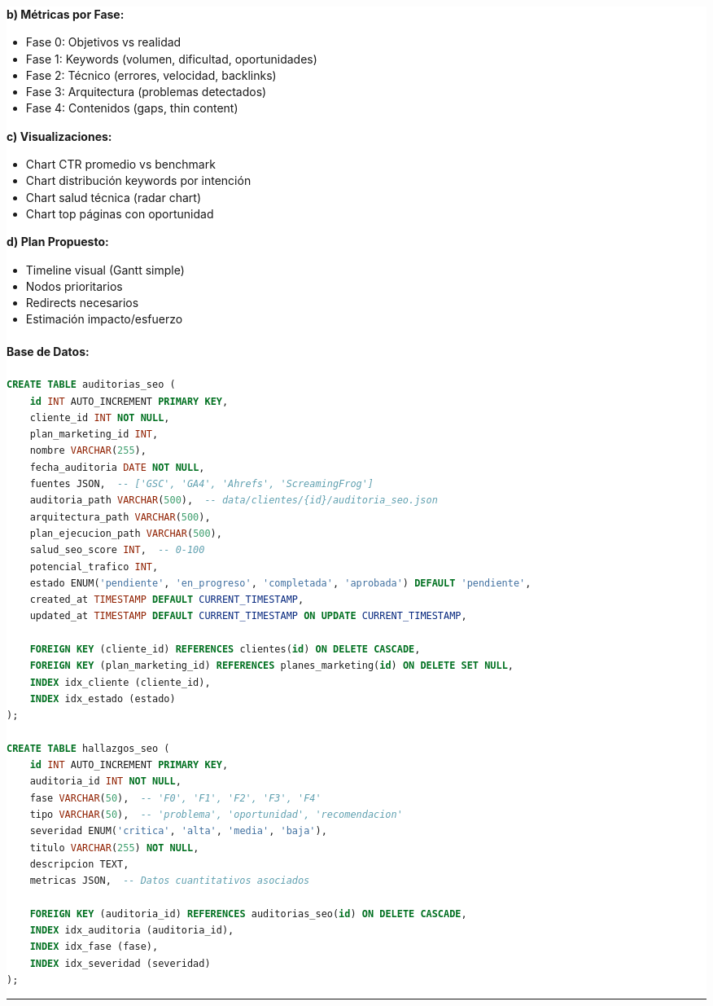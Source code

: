 **b) Métricas por Fase:**
- Fase 0: Objetivos vs realidad
- Fase 1: Keywords (volumen, dificultad, oportunidades)
- Fase 2: Técnico (errores, velocidad, backlinks)
- Fase 3: Arquitectura (problemas detectados)
- Fase 4: Contenidos (gaps, thin content)

**c) Visualizaciones:**
- Chart CTR promedio vs benchmark
- Chart distribución keywords por intención
- Chart salud técnica (radar chart)
- Chart top páginas con oportunidad

**d) Plan Propuesto:**
- Timeline visual (Gantt simple)
- Nodos prioritarios
- Redirects necesarios
- Estimación impacto/esfuerzo

#### Base de Datos:

```sql
CREATE TABLE auditorias_seo (
    id INT AUTO_INCREMENT PRIMARY KEY,
    cliente_id INT NOT NULL,
    plan_marketing_id INT,
    nombre VARCHAR(255),
    fecha_auditoria DATE NOT NULL,
    fuentes JSON,  -- ['GSC', 'GA4', 'Ahrefs', 'ScreamingFrog']
    auditoria_path VARCHAR(500),  -- data/clientes/{id}/auditoria_seo.json
    arquitectura_path VARCHAR(500),
    plan_ejecucion_path VARCHAR(500),
    salud_seo_score INT,  -- 0-100
    potencial_trafico INT,
    estado ENUM('pendiente', 'en_progreso', 'completada', 'aprobada') DEFAULT 'pendiente',
    created_at TIMESTAMP DEFAULT CURRENT_TIMESTAMP,
    updated_at TIMESTAMP DEFAULT CURRENT_TIMESTAMP ON UPDATE CURRENT_TIMESTAMP,

    FOREIGN KEY (cliente_id) REFERENCES clientes(id) ON DELETE CASCADE,
    FOREIGN KEY (plan_marketing_id) REFERENCES planes_marketing(id) ON DELETE SET NULL,
    INDEX idx_cliente (cliente_id),
    INDEX idx_estado (estado)
);

CREATE TABLE hallazgos_seo (
    id INT AUTO_INCREMENT PRIMARY KEY,
    auditoria_id INT NOT NULL,
    fase VARCHAR(50),  -- 'F0', 'F1', 'F2', 'F3', 'F4'
    tipo VARCHAR(50),  -- 'problema', 'oportunidad', 'recomendacion'
    severidad ENUM('critica', 'alta', 'media', 'baja'),
    titulo VARCHAR(255) NOT NULL,
    descripcion TEXT,
    metricas JSON,  -- Datos cuantitativos asociados

    FOREIGN KEY (auditoria_id) REFERENCES auditorias_seo(id) ON DELETE CASCADE,
    INDEX idx_auditoria (auditoria_id),
    INDEX idx_fase (fase),
    INDEX idx_severidad (severidad)
);
```

---